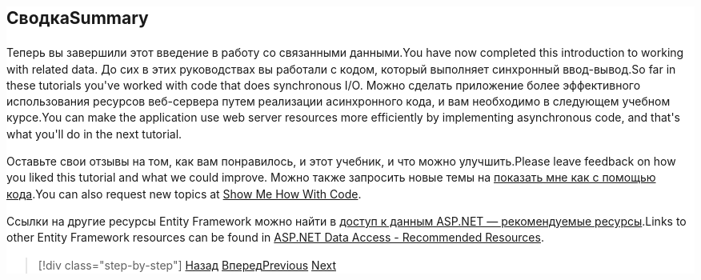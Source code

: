 ## <a name="summary"></a><span data-ttu-id="99748-256">Сводка</span><span class="sxs-lookup"><span data-stu-id="99748-256">Summary</span></span>

<span data-ttu-id="99748-257">Теперь вы завершили этот введение в работу со связанными данными.</span><span class="sxs-lookup"><span data-stu-id="99748-257">You have now completed this introduction to working with related data.</span></span> <span data-ttu-id="99748-258">До сих в этих руководствах вы работали с кодом, который выполняет синхронный ввод-вывод.</span><span class="sxs-lookup"><span data-stu-id="99748-258">So far in these tutorials you've worked with code that does synchronous I/O.</span></span> <span data-ttu-id="99748-259">Можно сделать приложение более эффективного использования ресурсов веб-сервера путем реализации асинхронного кода, и вам необходимо в следующем учебном курсе.</span><span class="sxs-lookup"><span data-stu-id="99748-259">You can make the application use web server resources more efficiently by implementing asynchronous code, and that's what you'll do in the next tutorial.</span></span>

<span data-ttu-id="99748-260">Оставьте свои отзывы на том, как вам понравилось, и этот учебник, и что можно улучшить.</span><span class="sxs-lookup"><span data-stu-id="99748-260">Please leave feedback on how you liked this tutorial and what we could improve.</span></span> <span data-ttu-id="99748-261">Можно также запросить новые темы на [показать мне как с помощью кода](http://aspnet.uservoice.com/forums/228522-show-me-how-with-code).</span><span class="sxs-lookup"><span data-stu-id="99748-261">You can also request new topics at [Show Me How With Code](http://aspnet.uservoice.com/forums/228522-show-me-how-with-code).</span></span>

<span data-ttu-id="99748-262">Ссылки на другие ресурсы Entity Framework можно найти в [доступ к данным ASP.NET — рекомендуемые ресурсы](../../../../whitepapers/aspnet-data-access-content-map.md).</span><span class="sxs-lookup"><span data-stu-id="99748-262">Links to other Entity Framework resources can be found in [ASP.NET Data Access - Recommended Resources](../../../../whitepapers/aspnet-data-access-content-map.md).</span></span>

> [!div class="step-by-step"]
> <span data-ttu-id="99748-263">[Назад](reading-related-data-with-the-entity-framework-in-an-asp-net-mvc-application.md)
> [Вперед](async-and-stored-procedures-with-the-entity-framework-in-an-asp-net-mvc-application.md)</span><span class="sxs-lookup"><span data-stu-id="99748-263">[Previous](reading-related-data-with-the-entity-framework-in-an-asp-net-mvc-application.md)
[Next](async-and-stored-procedures-with-the-entity-framework-in-an-asp-net-mvc-application.md)</span></span>
